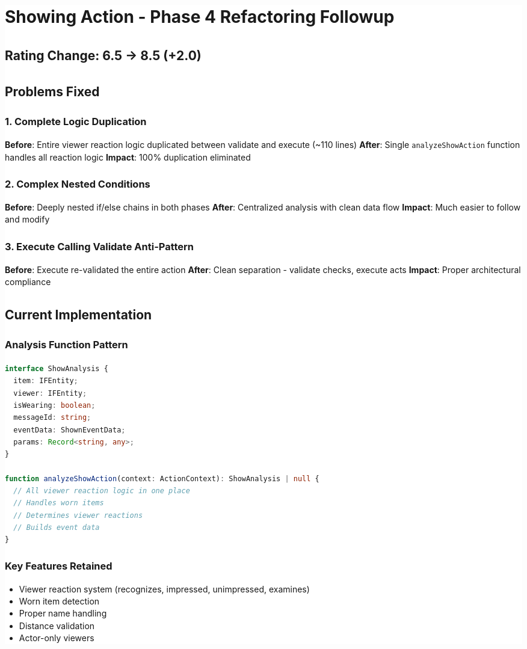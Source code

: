 # Showing Action - Phase 4 Refactoring Followup

## Rating Change: 6.5 → 8.5 (+2.0)

## Problems Fixed

### 1. Complete Logic Duplication
**Before**: Entire viewer reaction logic duplicated between validate and execute (~110 lines)
**After**: Single `analyzeShowAction` function handles all reaction logic
**Impact**: 100% duplication eliminated

### 2. Complex Nested Conditions
**Before**: Deeply nested if/else chains in both phases
**After**: Centralized analysis with clean data flow
**Impact**: Much easier to follow and modify

### 3. Execute Calling Validate Anti-Pattern
**Before**: Execute re-validated the entire action
**After**: Clean separation - validate checks, execute acts
**Impact**: Proper architectural compliance

## Current Implementation

### Analysis Function Pattern
```typescript
interface ShowAnalysis {
  item: IFEntity;
  viewer: IFEntity;
  isWearing: boolean;
  messageId: string;
  eventData: ShownEventData;
  params: Record<string, any>;
}

function analyzeShowAction(context: ActionContext): ShowAnalysis | null {
  // All viewer reaction logic in one place
  // Handles worn items
  // Determines viewer reactions
  // Builds event data
}
```

### Key Features Retained
- Viewer reaction system (recognizes, impressed, unimpressed, examines)
- Worn item detection
- Proper name handling
- Distance validation
- Actor-only viewers
